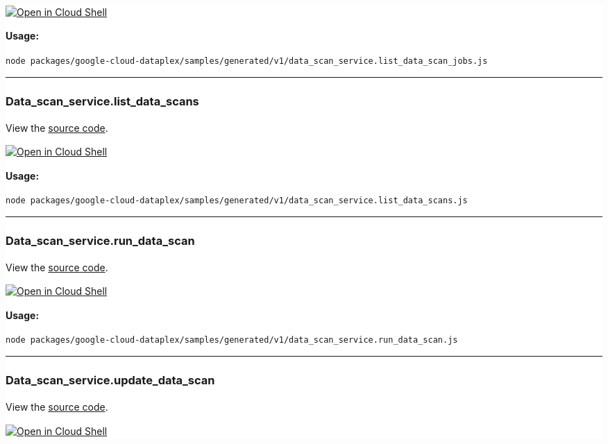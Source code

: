 [![Open in Cloud Shell][shell_img]](https://console.cloud.google.com/cloudshell/open?git_repo=https://github.com/googleapis/google-cloud-node&page=editor&open_in_editor=packages/google-cloud-dataplex/samples/generated/v1/data_scan_service.list_data_scan_jobs.js,samples/README.md)

__Usage:__


`node packages/google-cloud-dataplex/samples/generated/v1/data_scan_service.list_data_scan_jobs.js`


-----




### Data_scan_service.list_data_scans

View the [source code](https://github.com/googleapis/google-cloud-node/blob/master/packages/google-cloud-dataplex/samples/generated/v1/data_scan_service.list_data_scans.js).

[![Open in Cloud Shell][shell_img]](https://console.cloud.google.com/cloudshell/open?git_repo=https://github.com/googleapis/google-cloud-node&page=editor&open_in_editor=packages/google-cloud-dataplex/samples/generated/v1/data_scan_service.list_data_scans.js,samples/README.md)

__Usage:__


`node packages/google-cloud-dataplex/samples/generated/v1/data_scan_service.list_data_scans.js`


-----




### Data_scan_service.run_data_scan

View the [source code](https://github.com/googleapis/google-cloud-node/blob/master/packages/google-cloud-dataplex/samples/generated/v1/data_scan_service.run_data_scan.js).

[![Open in Cloud Shell][shell_img]](https://console.cloud.google.com/cloudshell/open?git_repo=https://github.com/googleapis/google-cloud-node&page=editor&open_in_editor=packages/google-cloud-dataplex/samples/generated/v1/data_scan_service.run_data_scan.js,samples/README.md)

__Usage:__


`node packages/google-cloud-dataplex/samples/generated/v1/data_scan_service.run_data_scan.js`


-----




### Data_scan_service.update_data_scan

View the [source code](https://github.com/googleapis/google-cloud-node/blob/master/packages/google-cloud-dataplex/samples/generated/v1/data_scan_service.update_data_scan.js).

[![Open in Cloud Shell][shell_img]](https://console.cloud.google.com/cloudshell/open?git_repo=https://github.com/googleapis/google-cloud-node&page=editor&open_in_editor=packages/google-cloud-dataplex/samples/generated/v1/data_scan_service.update_data_scan.js,samples/README.md)


[//]: # "This README.md file is auto-generated, all changes to this file will be lost."
[//]: # "To regenerate it, use `python -m synthtool`."
[shell_img]: https://gstatic.com/cloudssh/images/open-btn.png
[shell_link]: https://console.cloud.google.com/cloudshell/open?git_repo=https://github.com/googleapis/google-cloud-node&page=editor&open_in_editor=samples/README.md
[product-docs]: https://cloud.google.com/dataplex/